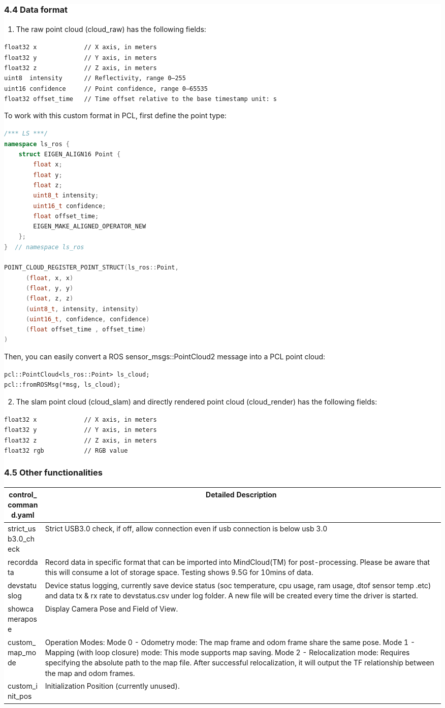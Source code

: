 ### 4.4 Data format

1. The raw point cloud (cloud_raw) has the following fields:
```
float32 x             // X axis, in meters
float32 y             // Y axis, in meters
float32 z             // Z axis, in meters
uint8  intensity      // Reflectivity, range 0–255
uint16 confidence     // Point confidence, range 0–65535
float32 offset_time   // Time offset relative to the base timestamp unit: s 
```

To work with this custom format in PCL, first define the point type:
```cpp
/*** LS ***/
namespace ls_ros {
    struct EIGEN_ALIGN16 Point {
        float x;
        float y;
        float z;
        uint8_t intensity;
        uint16_t confidence;
        float offset_time;
        EIGEN_MAKE_ALIGNED_OPERATOR_NEW
    };
}  // namespace ls_ros

POINT_CLOUD_REGISTER_POINT_STRUCT(ls_ros::Point,
      (float, x, x)
      (float, y, y)
      (float, z, z)
      (uint8_t, intensity, intensity)
      (uint16_t, confidence, confidence)
      (float offset_time , offset_time)
)
```
Then, you can easily convert a ROS sensor_msgs::PointCloud2 message into a PCL point cloud:
```
pcl::PointCloud<ls_ros::Point> ls_cloud;
pcl::fromROSMsg(*msg, ls_cloud);
```

2. The slam point cloud (cloud_slam) and directly rendered point cloud (cloud_render) has the following fields:
```
float32 x             // X axis, in meters
float32 y             // Y axis, in meters
float32 z             // Z axis, in meters
float32 rgb           // RGB value
```

### 4.5 Other functionalities

|control_command.yaml   | Detailed Description |
|-----------------------|----------------------|
| strict_usb3.0_check   | Strict USB3.0 check, if off, allow connection even if usb connection is below usb 3.0 |
| recorddata            | Record data in specific format that can be imported into MindCloud(TM) for post-processing. Please be aware that this will consume a lot of storage space. Testing shows 9.5G for 10mins of data. |
| devstatuslog          | Device status logging, currently save device status (soc temperature, cpu usage, ram usage, dtof sensor temp .etc) and data tx & rx rate to devstatus.csv under log folder. A new file will be created every time the driver is started. |
| showcamerapose        | Display Camera Pose and Field of View. |
| custom_map_mode        | Operation Modes: Mode 0 - Odometry mode: The map frame and odom frame share the same pose. Mode 1 - Mapping (with loop closure) mode: This mode supports map saving. Mode 2 - Relocalization mode: Requires specifying the absolute path to the map file. After successful relocalization, it will output the TF relationship between the map and odom frames.|
| custom_init_pos        | Initialization Position (currently unused). |